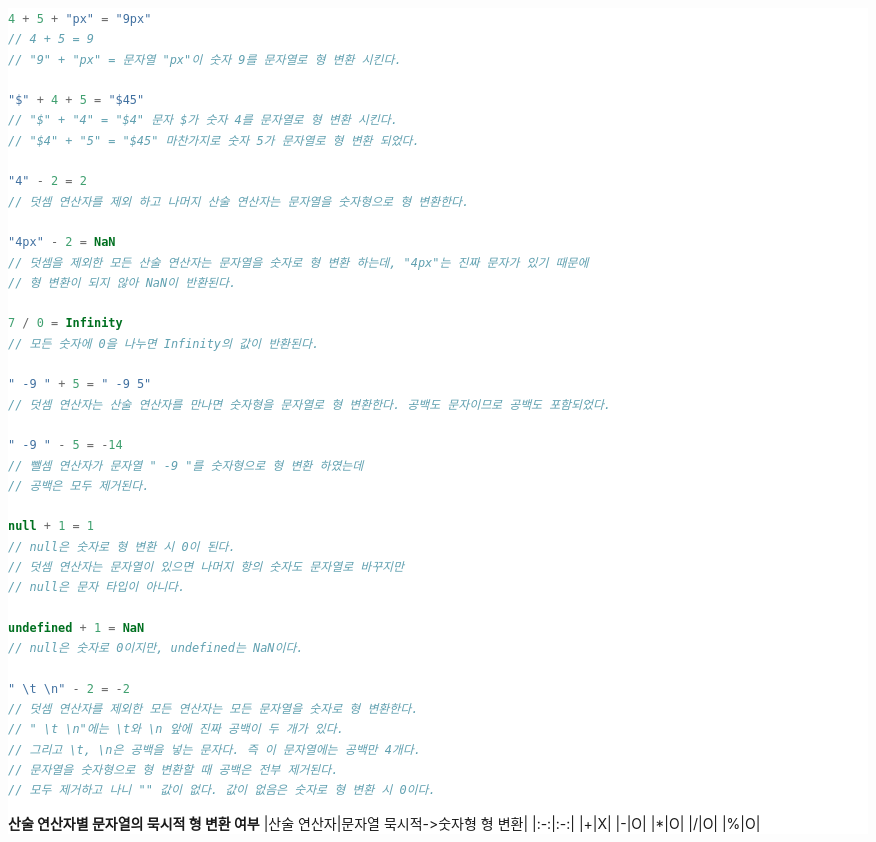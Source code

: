 ```javascript
4 + 5 + "px" = "9px"
// 4 + 5 = 9
// "9" + "px" = 문자열 "px"이 숫자 9를 문자열로 형 변환 시킨다.

"$" + 4 + 5 = "$45"
// "$" + "4" = "$4" 문자 $가 숫자 4를 문자열로 형 변환 시킨다.
// "$4" + "5" = "$45" 마찬가지로 숫자 5가 문자열로 형 변환 되었다.

"4" - 2 = 2
// 덧셈 연산자를 제외 하고 나머지 산술 연산자는 문자열을 숫자형으로 형 변환한다.

"4px" - 2 = NaN
// 덧셈을 제외한 모든 산술 연산자는 문자열을 숫자로 형 변환 하는데, "4px"는 진짜 문자가 있기 때문에
// 형 변환이 되지 않아 NaN이 반환된다.

7 / 0 = Infinity
// 모든 숫자에 0을 나누면 Infinity의 값이 반환된다.

" -9 " + 5 = " -9 5"
// 덧셈 연산자는 산술 연산자를 만나면 숫자형을 문자열로 형 변환한다. 공백도 문자이므로 공백도 포함되었다.

" -9 " - 5 = -14
// 뺄셈 연산자가 문자열 " -9 "를 숫자형으로 형 변환 하였는데
// 공백은 모두 제거된다.

null + 1 = 1
// null은 숫자로 형 변환 시 0이 된다.
// 덧셈 연산자는 문자열이 있으면 나머지 항의 숫자도 문자열로 바꾸지만
// null은 문자 타입이 아니다.

undefined + 1 = NaN
// null은 숫자로 0이지만, undefined는 NaN이다.

" \t \n" - 2 = -2
// 덧셈 연산자를 제외한 모든 연산자는 모든 문자열을 숫자로 형 변환한다.
// " \t \n"에는 \t와 \n 앞에 진짜 공백이 두 개가 있다.
// 그리고 \t, \n은 공백을 넣는 문자다. 즉 이 문자열에는 공백만 4개다.
// 문자열을 숫자형으로 형 변환할 때 공백은 전부 제거된다.
// 모두 제거하고 나니 "" 값이 없다. 값이 없음은 숫자로 형 변환 시 0이다.
```

**산술 연산자별 문자열의 묵시적 형 변환 여부**
|산술 연산자|문자열 묵시적->숫자형 형 변환|
|:-:|:-:|
|+|X|
|-|O|
|*|O|
|/|O|
|%|O|
